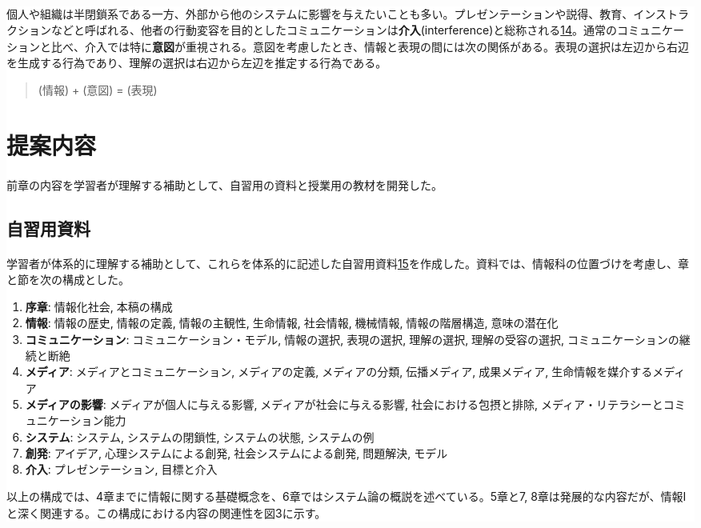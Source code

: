 個人や組織は半閉鎖系である一方、外部から他のシステムに影響を与えたいことも多い。プレゼンテーションや説得、教育、インストラクションなどと呼ばれる、他者の行動変容を目的としたコミュニケーションは**介入**(interference)と総称される[14]。通常のコミュニケーションと比べ、介入では特に**意図**が重視される。意図を考慮したとき、情報と表現の間には次の関係がある。表現の選択は左辺から右辺を生成する行為であり、理解の選択は右辺から左辺を推定する行為である。

> (情報) + (意図) = (表現)

提案内容
========

前章の内容を学習者が理解する補助として、自習用の資料と授業用の教材を開発した。

自習用資料
----------

学習者が体系的に理解する補助として、これらを体系的に記述した自習用資料[15]を作成した。資料では、情報科の位置づけを考慮し、章と節を次の構成とした。

1.  **序章**: 情報化社会, 本稿の構成
2.  **情報**: 情報の歴史, 情報の定義, 情報の主観性, 生命情報, 社会情報,
    機械情報, 情報の階層構造, 意味の潜在化
3.  **コミュニケーション**: コミュニケーション・モデル, 情報の選択,
    表現の選択, 理解の選択, 理解の受容の選択,
    コミュニケーションの継続と断絶
4.  **メディア**: メディアとコミュニケーション, メディアの定義,
    メディアの分類, 伝播メディア, 成果メディア,
    生命情報を媒介するメディア
5.  **メディアの影響**: メディアが個人に与える影響,
    メディアが社会に与える影響, 社会における包摂と排除,
    メディア・リテラシーとコミュニケーション能力
6.  **システム**: システム, システムの閉鎖性, システムの状態,
    システムの例
7.  **創発**: アイデア, 心理システムによる創発, 社会システムによる創発,
    問題解決, モデル
8.  **介入**: プレゼンテーション, 目標と介入

以上の構成では、4章までに情報に関する基礎概念を、6章ではシステム論の概説を述べている。5章と7, 8章は発展的な内容だが、情報Iと深く関連する。この構成における内容の関連性を図3に示す。


[1]: http://www.mext.go.jp/b_menu/shingi/chukyo/chukyo0/toushin/__icsFiles/afieldfile/2016/12/27/1380731_00.pdf "中央教育審議会, 幼稚園、小学校、中学校、高等学校及び特別支援学校の学習指導要領等の改善及び必要な方策等について(答申), p.206-209"
[2]: http://www.mext.go.jp/component/b_menu/shingi/toushin/__icsFiles/afieldfile/2016/12/27/1380902_3_3.pdf "中央教育審議会, 幼稚園、小学校、中学校、高等学校及び特別支援学校の学習指導要領等の改善及び必要な方策等について(答申), 別添14"
[3]: http://jaeis.info/jaeis2016/ "藤岡 健史, 大西 洋, 「情報一般の原理」を学ぶ情報教育カリキュラムの開発と評価――日本学術会議の参照基準に基づいた高校情報科の刷新に向けて, JAEIS2016"
[4]: http://www.zenkojoken.jp/09kanagawa/subcom/ "藤岡 健史, 大西 洋, 下村 誠, 参照基準における「情報一般の原理」に関連する授業実践, 全高情研2016"
[5]: http://www.zenkojoken.jp/09kanagawa/subcom/ "大西 洋, システム論に基づく情報教育の授業計画と教育実践, 全高情研2016"
[6]: https://www.scribd.com/doc/299911454 "大西 洋, 藤岡 健史, コミュニケーション・情報・メディアの統合モデルに基づく教育実践, CIS2016"
[7]: http://amazon.jp/dp/4771109958 "西垣 通, 生命と機械をつなぐ知――基礎情報学入門, 高陵社書店, 2012, ISBN: 4771109958"
[8]: http://amazon.jp/dp/4771109982 "中島 聡, 西垣 通, 生命と機械をつなぐ授業――「基礎情報学」からデザインした高校情報, 高陵社書店, 2012, ISBN: 4771109982"
[9]: http://dx.doi.org/10.1111/j.1468-2885.1992.tb00042.x "Niklas Luhmann, \"What is Communication?\", 1992, DOI: 10.1111/j.1468-2885.1992.tb00042.x"
[10]: http://amazon.jp/dp/4787714066 "Christian Borch, ニクラス・ルーマン入門――社会システム理論とは何か. 新泉社, 2014, ISBN: 4787714066"
[11]: http://amazon.jp/dp/4757101201 "西垣 通, 基礎情報学――生命から社会へ, NTT出版, 2004, ISBN: 4757101201"
[12]: http://amazon.jp/dp/4622025221 "Ludwig von Bertalanffy, 一般システム理論――その基礎・発展・応用. みすず書房, 1973, ISBN:4622025221"
[13]: http://amazon.jp/dp/4478320020 "Chester I. Barnard, 新訳 経営者の役割, ダイヤモンド社, 1968, ISBN: 4478320020"
[14]: http://iss.ndl.go.jp/books/R100000002-I000000035741-00 "Niklas Luhmann, Karl-Eberhard Schorr, Wie ist Erziehung Möglich? - Eine wissenschaftssoziologische Analyse der Erziehungswissenschaft (教育が可能であるとはどういうことか?――教育科学の社会科学的分析(下地ら訳, 東京大学教育学部教育哲学・教育史研究室紀要 vol. 18))"
[15]: https://saireya.gitbooks.io/information-and-system/content/ "大西 洋, 情報学基礎 補助資料"
[16]: https://saireya.gitbooks.io/plan-informatics/content/ "大西 洋, 情報科学習指導案"
[17]: http://asada0.tumblr.com/post/11323024757 "浅田 一憲, ゴッホの本当のすごさを知った日"
[18]: http://asada.tukusi.ne.jp/cvsimulator/j/ "浅田 一憲, 色のシミュレータ"
[19]: http://amazon.jp/dp/4334727891 "岡本 太郎, 今日の芸術――時代を創造するものは誰か, 光文社, 1999, ISBN: 4334727891"
[20]: http://www.thr.mlit.go.jp/bumon/b00045/road/sekihijouhou/ "国交省東北地方整備局道路部, 津波被害・津波石碑情報アーカイブ"
[21]: http://dil.bosai.go.jp/disaster/2011eq311/sanrikuhistory.html "防災科学技術研究所, 三陸地方の地震津波災害"
[22]: http://mainichi.jp/select/news/20150219k0000e040228000c.html "毎日新聞, 津波:石碑ではなく「木碑」…教訓の風化、建て替えで防ぐ (2017/1/8時点でリンク切れ)"